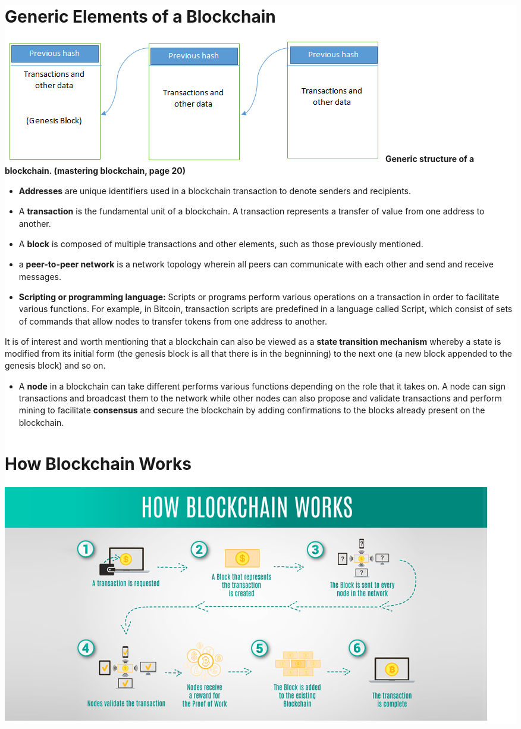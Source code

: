 # Generic Elements of a Blockchain

![](/assets/img/BLOCKCHAIN_101/D.png)
**Generic structure of a blockchain. (mastering blockchain, page 20)**

* **Addresses** are unique identifiers used in a blockchain transaction to denote senders and recipients.

* A **transaction** is the fundamental unit of a blockchain. A transaction represents a transfer of value from one address to another.

* A **block** is composed of multiple transactions and other elements, such as those previously mentioned.

* a **peer-to-peer network** is a network topology wherein all peers can communicate with each other and send and receive messages.

* **Scripting or programming language:** Scripts or programs perform various operations on a transaction in order to facilitate various functions. For example, in Bitcoin, transaction scripts are predefined in a language called Script, which consist of sets of commands that allow nodes to transfer tokens from one address to another.

It is of interest and worth mentioning that a blockchain can also be viewed as a **state transition mechanism** whereby a state is modified from its initial form (the genesis block is all that there is in the begninning) to the next one (a new block appended to the genesis block) and so on.

* A **node** in a blockchain can take different performs various functions depending on the role that it takes on. A node can sign transactions and broadcast them to the network while other nodes can also propose and validate transactions and perform mining to facilitate **consensus** and secure the blockchain by adding confirmations to the blocks already present on the blockchain. 

# How Blockchain Works

![](/assets/img/BLOCKCHAIN_101/E.png)